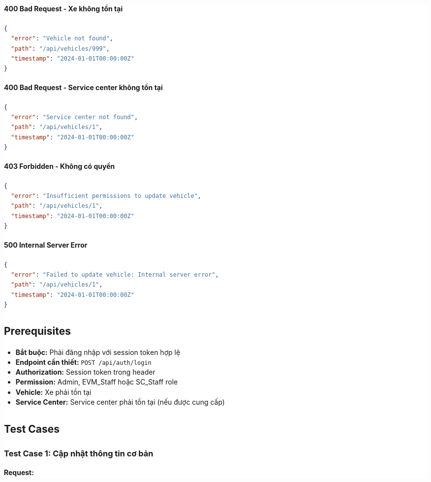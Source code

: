 #### 400 Bad Request - Xe không tồn tại

```json
{
  "error": "Vehicle not found",
  "path": "/api/vehicles/999",
  "timestamp": "2024-01-01T00:00:00Z"
}
```

#### 400 Bad Request - Service center không tồn tại

```json
{
  "error": "Service center not found",
  "path": "/api/vehicles/1",
  "timestamp": "2024-01-01T00:00:00Z"
}
```

#### 403 Forbidden - Không có quyền

```json
{
  "error": "Insufficient permissions to update vehicle",
  "path": "/api/vehicles/1",
  "timestamp": "2024-01-01T00:00:00Z"
}
```

#### 500 Internal Server Error

```json
{
  "error": "Failed to update vehicle: Internal server error",
  "path": "/api/vehicles/1",
  "timestamp": "2024-01-01T00:00:00Z"
}
```

## Prerequisites

- **Bắt buộc:** Phải đăng nhập với session token hợp lệ
- **Endpoint cần thiết:** `POST /api/auth/login`
- **Authorization:** Session token trong header
- **Permission:** Admin, EVM_Staff hoặc SC_Staff role
- **Vehicle:** Xe phải tồn tại
- **Service Center:** Service center phải tồn tại (nếu được cung cấp)

## Test Cases

### Test Case 1: Cập nhật thông tin cơ bản

**Request:**
